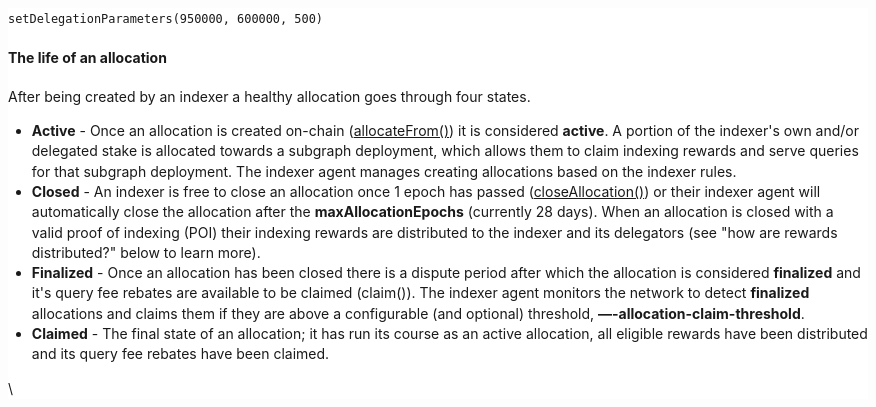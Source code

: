 ```
setDelegationParameters(950000, 600000, 500)
```

#### The life of an allocation <a href="#the-life-of-an-allocation" id="the-life-of-an-allocation"></a>

After being created by an indexer a healthy allocation goes through four states.

* **Active** - Once an allocation is created on-chain ([allocateFrom()](https://github.com/graphprotocol/contracts/blob/master/contracts/staking/Staking.sol#L873)) it is considered **active**. A portion of the indexer's own and/or delegated stake is allocated towards a subgraph deployment, which allows them to claim indexing rewards and serve queries for that subgraph deployment. The indexer agent manages creating allocations based on the indexer rules.
* **Closed** - An indexer is free to close an allocation once 1 epoch has passed ([closeAllocation()](https://github.com/graphprotocol/contracts/blob/master/contracts/staking/Staking.sol#L873)) or their indexer agent will automatically close the allocation after the **maxAllocationEpochs** (currently 28 days). When an allocation is closed with a valid proof of indexing (POI) their indexing rewards are distributed to the indexer and its delegators (see "how are rewards distributed?" below to learn more).
* **Finalized** - Once an allocation has been closed there is a dispute period after which the allocation is considered **finalized** and it's query fee rebates are available to be claimed (claim()). The indexer agent monitors the network to detect **finalized** allocations and claims them if they are above a configurable (and optional) threshold, **—-allocation-claim-threshold**.
* **Claimed** - The final state of an allocation; it has run its course as an active allocation, all eligible rewards have been distributed and its query fee rebates have been claimed.

\
